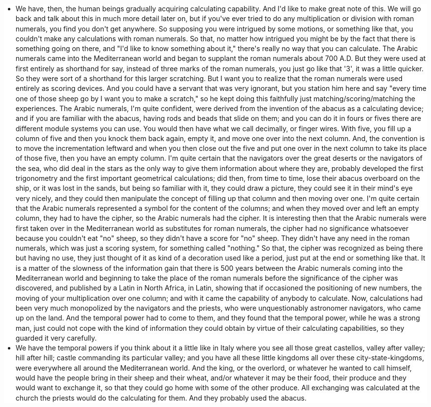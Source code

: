 - We have, then, the human beings gradually acquiring calculating capability. And I'd like to make great note of this. We will go back and talk about this in much more detail later on, but if you've ever tried to do any multiplication or division with roman numerals, you find you don't get anywhere. So supposing you were intrigued by some motions, or something like that, you couldn't make any calculations with roman numerals. So that, no matter how intrigued you might be by the fact that there is something going on there, and "I'd like to know something about it," there's really no way that you can calculate. The Arabic numerals came into the Mediterranean world and began to supplant the roman numerals about 700 A.D. But they were used at first entirely as shorthand for say, instead of three marks of the roman numerals, you just go like that '3', it was a little quicker. So they were sort of a shorthand for this larger scratching. But I want you to realize that the roman numerals were used entirely as scoring devices. And you could have a servant that was very ignorant, but you station him here and say "every time one of those sheep go by I want you to make a scratch," so he kept doing this faithfully just matching/scoring/matching the experiences. The Arabic numerals, I'm quite confident, were derived from the invention of the abacus as a calculating device; and if you are familiar with the abacus, having rods and beads that slide on them; and you can do it in fours or fives there are different module systems you can use. You would then have what we call decimally, or finger wires. With five, you fill up a column of five and then you knock them back again, empty it, and move one over into the next column. And, the convention is to move the incrementation leftward and when you then close out the five and put one over in the next column to take its place of those five, then you have an empty column. I'm quite certain that the navigators over the great deserts or the navigators of the sea, who did deal in the stars as the only way to give them information about where they are, probably developed the first trigonometry and the first important geometrical calculations; did then, from time to time, lose their abacus overboard on the ship, or it was lost in the sands, but being so familiar with it, they could draw a picture, they could see it in their mind's eye very nicely, and they could then manipulate the concept of filling up that column and then moving over one. I'm quite certain that the Arabic numerals represented a symbol for the content of the columns; and when they moved over and left an empty column, they had to have the cipher, so the Arabic numerals had the cipher. It is interesting then that the Arabic numerals were first taken over in the Mediterranean world as substitutes for roman numerals, the cipher had no significance whatsoever because you couldn't eat "no" sheep, so they didn't have a score for "no" sheep. They didn't have any need in the roman numerals, which was just a scoring system, for something called "nothing." So that, the cipher was recognized as being there but having no use, they just thought of it as kind of a decoration used like a period, just put at the end or something like that. It is a matter of the slowness of the information gain that there is 500 years between the Arabic numerals coming into the Mediterranean world and beginning to take the place of the roman numerals before the significance of the cipher was discovered, and published by a Latin in North Africa, in Latin, showing that if occasioned the positioning of new numbers, the moving of your multiplication over one column; and with it came the capability of anybody to calculate. Now, calculations had been very much monopolized by the navigators and the priests, who were unquestionably astronomer navigators, who came up on the land. And the temporal power had to come to them, and they found that the temporal power, while he was a strong man, just could not cope with the kind of information they could obtain by virtue of their calculating capabilities, so they guarded it very carefully.<span id='EC2ym8ALW'/>
- We have the temporal powers if you think about it a little like in Italy where you see all those great castellos, valley after valley; hill after hill; castle commanding its particular valley; and you have all these little kingdoms all over these city-state-kingdoms, were everywhere all around the Mediterranean world. And the king, or the overlord, or whatever he wanted to call himself, would have the people bring in their sheep and their wheat, and/or whatever it may be their food, their produce and they would want to exchange it, so that they could go home with some of the other produce. All exchanging was calculated at the church the priests would do the calculating for them. And they probably used the abacus.<span id='OQsJmOHbl'/>